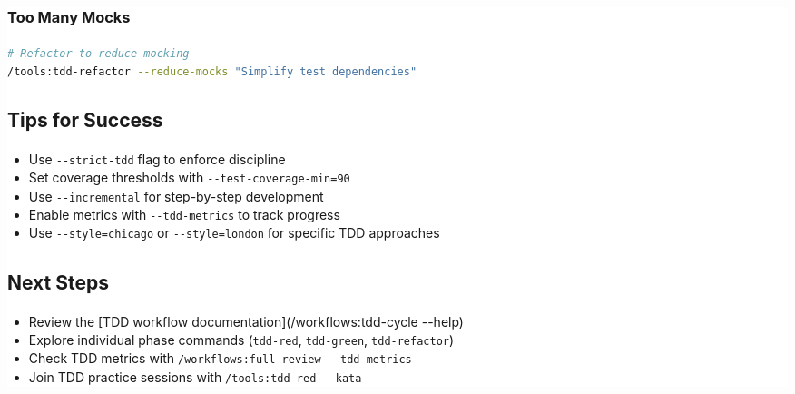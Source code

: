 ### Too Many Mocks

```bash
# Refactor to reduce mocking
/tools:tdd-refactor --reduce-mocks "Simplify test dependencies"
```

## Tips for Success

- Use `--strict-tdd` flag to enforce discipline
- Set coverage thresholds with `--test-coverage-min=90`
- Use `--incremental` for step-by-step development
- Enable metrics with `--tdd-metrics` to track progress
- Use `--style=chicago` or `--style=london` for specific TDD approaches

## Next Steps

- Review the [TDD workflow documentation](/workflows:tdd-cycle --help)
- Explore individual phase commands (`tdd-red`, `tdd-green`, `tdd-refactor`)
- Check TDD metrics with `/workflows:full-review --tdd-metrics`
- Join TDD practice sessions with `/tools:tdd-red --kata`